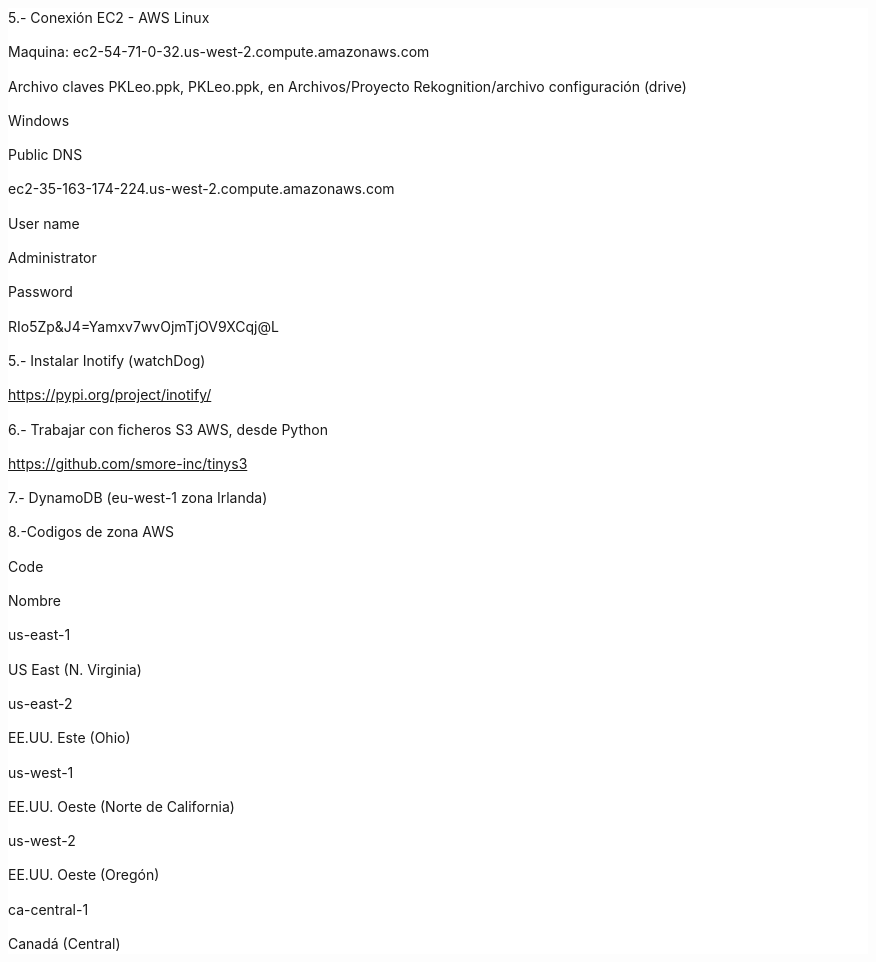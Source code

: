  

5.- Conexión EC2 - AWS Linux 

Maquina: ec2-54-71-0-32.us-west-2.compute.amazonaws.com 

Archivo claves PKLeo.ppk, PKLeo.ppk, en Archivos/Proyecto Rekognition/archivo configuración (drive) 

 

Windows 

Public DNS 

ec2-35-163-174-224.us-west-2.compute.amazonaws.com 

User name 

Administrator 

Password 

RIo5Zp&J4=Yamxv7wvOjmTjOV9XCqj@L 

 

 

 

5.- Instalar  Inotify (watchDog) 

https://pypi.org/project/inotify/ 

 

6.- Trabajar con ficheros S3 AWS, desde Python 

https://github.com/smore-inc/tinys3 

7.- DynamoDB (eu-west-1 zona Irlanda) 

 

8.-Codigos de zona AWS 

Code 

Nombre 

us-east-1 

US East (N. Virginia) 

us-east-2 

EE.UU. Este (Ohio) 

us-west-1 

EE.UU. Oeste (Norte de California) 

us-west-2 

EE.UU. Oeste (Oregón) 

ca-central-1 

Canadá (Central) 
